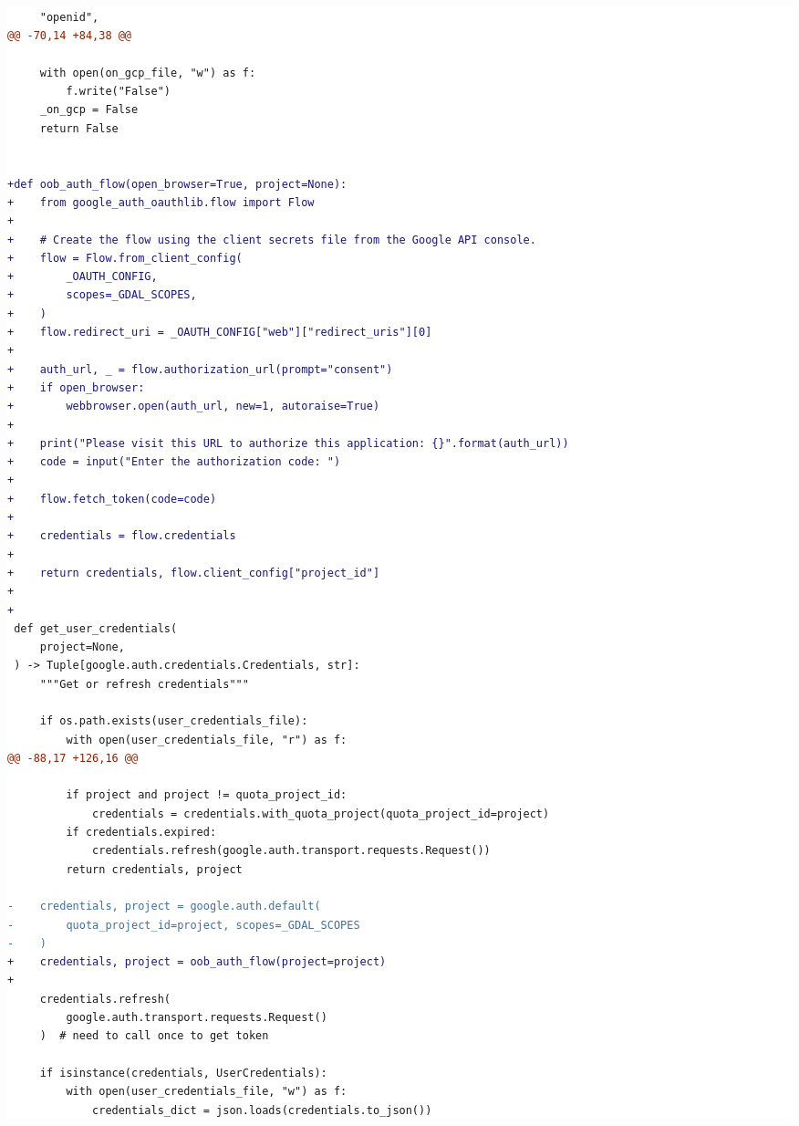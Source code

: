 ```diff
     "openid",
@@ -70,14 +84,38 @@
 
     with open(on_gcp_file, "w") as f:
         f.write("False")
     _on_gcp = False
     return False
 
 
+def oob_auth_flow(open_browser=True, project=None):
+    from google_auth_oauthlib.flow import Flow
+
+    # Create the flow using the client secrets file from the Google API console.
+    flow = Flow.from_client_config(
+        _OAUTH_CONFIG,
+        scopes=_GDAL_SCOPES,
+    )
+    flow.redirect_uri = _OAUTH_CONFIG["web"]["redirect_uris"][0]
+
+    auth_url, _ = flow.authorization_url(prompt="consent")
+    if open_browser:
+        webbrowser.open(auth_url, new=1, autoraise=True)
+
+    print("Please visit this URL to authorize this application: {}".format(auth_url))
+    code = input("Enter the authorization code: ")
+
+    flow.fetch_token(code=code)
+
+    credentials = flow.credentials
+
+    return credentials, flow.client_config["project_id"]
+
+
 def get_user_credentials(
     project=None,
 ) -> Tuple[google.auth.credentials.Credentials, str]:
     """Get or refresh credentials"""
 
     if os.path.exists(user_credentials_file):
         with open(user_credentials_file, "r") as f:
@@ -88,17 +126,16 @@
 
         if project and project != quota_project_id:
             credentials = credentials.with_quota_project(quota_project_id=project)
         if credentials.expired:
             credentials.refresh(google.auth.transport.requests.Request())
         return credentials, project
 
-    credentials, project = google.auth.default(
-        quota_project_id=project, scopes=_GDAL_SCOPES
-    )
+    credentials, project = oob_auth_flow(project=project)
+
     credentials.refresh(
         google.auth.transport.requests.Request()
     )  # need to call once to get token
 
     if isinstance(credentials, UserCredentials):
         with open(user_credentials_file, "w") as f:
             credentials_dict = json.loads(credentials.to_json())
```
